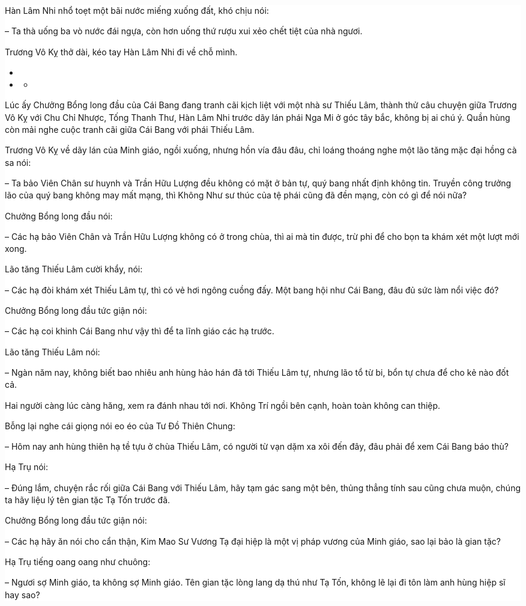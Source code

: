 Hàn Lâm Nhi nhổ toẹt một bãi nước miếng xuống đất, khó chịu nói:

– Ta thà uống ba vò nước đái ngựa, còn hơn uống thứ rượu xui xẻo chết tiệt của nhà ngươi.

Trương Vô Kỵ thở dài, kéo tay Hàn Lâm Nhi đi về chỗ mình.

*

*   *

Lúc ấy Chưởng Bổng long đầu của Cái Bang đang tranh cãi kịch liệt với một nhà sư Thiếu Lâm, thành thử câu chuyện giữa Trương Vô Kỵ với Chu Chỉ Nhược, Tống Thanh Thư, Hàn Lâm Nhi trước dãy lán phái Nga Mi ở góc tây bắc, không bị ai chú ý. Quần hùng còn mải nghe cuộc tranh cãi giữa Cái Bang với phái Thiếu Lâm.

Trương Vô Kỵ về dãy lán của Minh giáo, ngồi xuống, nhưng hồn vía đâu đâu, chỉ loáng thoáng nghe một lão tăng mặc đại hồng cà sa nói:

– Ta bảo Viên Chân sư huynh và Trần Hữu Lượng đều không có mặt ở bản tự, quý bang nhất định không tin. Truyền công trưởng lão của quý bang không may mất mạng, thì Không Như sư thúc của tệ phái cũng đã đền mạng, còn có gì để nói nữa?

Chưởng Bổng long đầu nói:

– Các hạ bảo Viên Chân và Trần Hữu Lượng không có ở trong chùa, thì ai mà tin được, trừ phi để cho bọn ta khám xét một lượt mới xong.

Lão tăng Thiếu Lâm cười khẩy, nói:

– Các hạ đòi khám xét Thiếu Lâm tự, thì có vẻ hơi ngông cuồng đấy. Một bang hội như Cái Bang, đâu đủ sức làm nổi việc đó?

Chưởng Bổng long đầu tức giận nói:

– Các hạ coi khinh Cái Bang như vậy thì để ta lĩnh giáo các hạ trước.

Lão tăng Thiếu Lâm nói:

– Ngàn năm nay, không biết bao nhiêu anh hùng hảo hán đã tới Thiếu Lâm tự, nhưng lão tổ từ bi, bổn tự chưa để cho kẻ nào đốt cả.

Hai người càng lúc càng hăng, xem ra đánh nhau tới nơi. Không Trí ngồi bên cạnh, hoàn toàn không can thiệp.

Bỗng lại nghe cái giọng nói eo éo của Tư Đồ Thiên Chung:

– Hôm nay anh hùng thiên hạ tề tựu ở chùa Thiếu Lâm, có người từ vạn dặm xa xôi đến đây, đâu phải để xem Cái Bang báo thù?

Hạ Trụ nói:

– Đúng lắm, chuyện rắc rối giữa Cái Bang với Thiếu Lâm, hãy tạm gác sang một bên, thủng thẳng tính sau cũng chưa muộn, chúng ta hãy liệu lý tên gian tặc Tạ Tốn trước đã.

Chưởng Bổng long đầu tức giận nói:

– Các hạ hãy ăn nói cho cẩn thận, Kim Mao Sư Vương Tạ đại hiệp là một vị pháp vương của Minh giáo, sao lại bảo là gian tặc?

Hạ Trụ tiếng oang oang như chuông:

– Ngươi sợ Minh giáo, ta không sợ Minh giáo. Tên gian tặc lòng lang dạ thú như Tạ Tốn, không lẽ lại đi tôn làm anh hùng hiệp sĩ hay sao?
